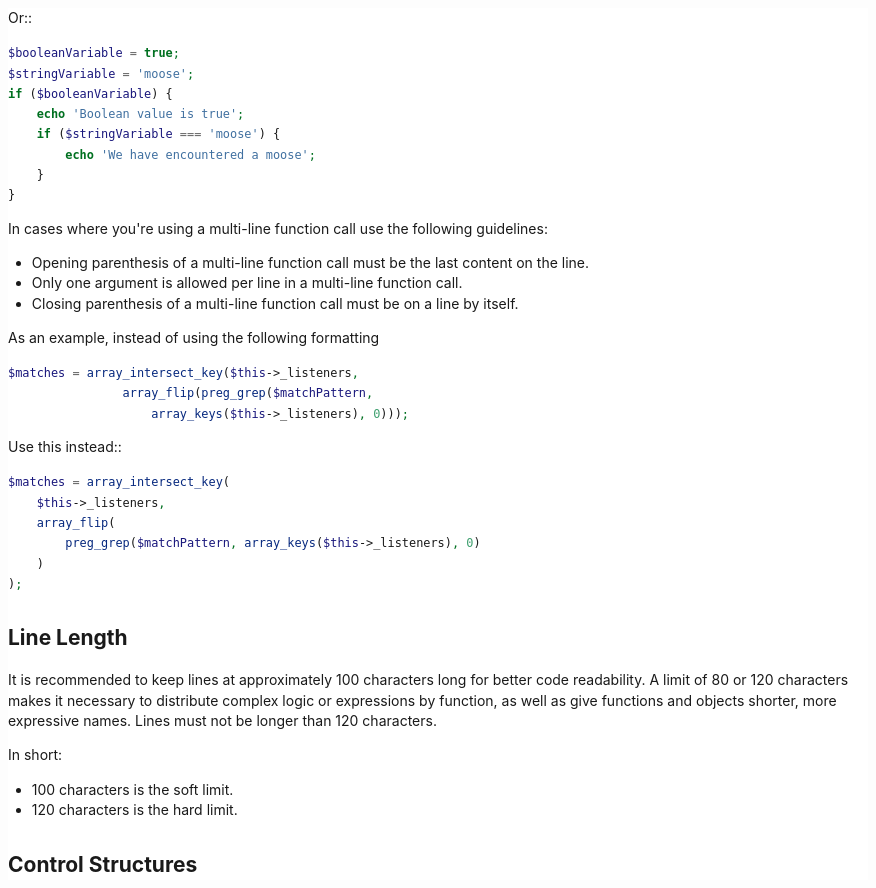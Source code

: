 Or::

```php
$booleanVariable = true;
$stringVariable = 'moose';
if ($booleanVariable) {
    echo 'Boolean value is true';
    if ($stringVariable === 'moose') {
        echo 'We have encountered a moose';
    }
}

```

In cases where you're using a multi-line function call use the following
guidelines:

- Opening parenthesis of a multi-line function call must be the last content on
the line.
- Only one argument is allowed per line in a multi-line function call.
- Closing parenthesis of a multi-line function call must be on a line by itself.

As an example, instead of using the following formatting

```php
$matches = array_intersect_key($this->_listeners,
                array_flip(preg_grep($matchPattern,
                    array_keys($this->_listeners), 0)));

```

Use this instead::

```php
$matches = array_intersect_key(
    $this->_listeners,
    array_flip(
        preg_grep($matchPattern, array_keys($this->_listeners), 0)
    )
);

```

## Line Length

It is recommended to keep lines at approximately 100 characters long for better
code readability. A limit of 80 or 120 characters makes it necessary to
distribute complex logic or expressions by function, as well as give functions
and objects shorter, more expressive names. Lines must not be
longer than 120 characters.

In short:

- 100 characters is the soft limit.
- 120 characters is the hard limit.

## Control Structures
